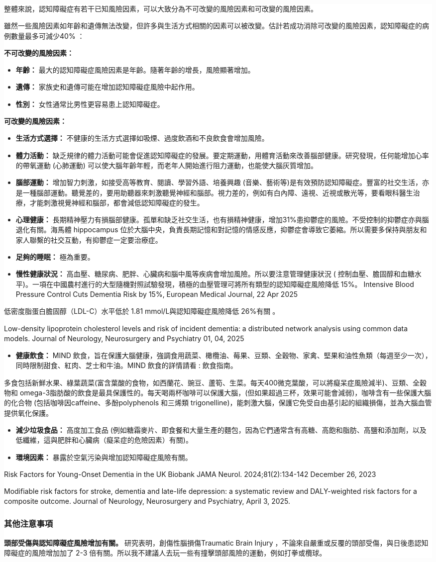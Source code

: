 整體來說，認知障礙症有若干已知風險因素，可以大致分為不可改變的風險因素和可改變的風險因素。

雖然一些風險因素如年齡和遺傳無法改變，但許多與生活方式相關的因素可以被改變。估計若成功消除可改變的風險因素，認知障礙症的病例數量最多可減少40% ：

**不可改變的風險因素：**

- **年齡：** 最大的認知障礙症風險因素是年齡。隨著年齡的增長，風險顯著增加。

- **遺傳：** 家族史和遺傳可能在增加認知障礙症風險中起作用。

- **性別：** 女性通常比男性更容易患上認知障礙症。

**可改變的風險因素：**

- **生活方式選擇：** 不健康的生活方式選擇如吸煙、過度飲酒和不良飲食會增加風險。

- **體力活動：** 缺乏規律的體力活動可能會促進認知障礙症的發展。要定期運動，用體育活動來改善腦部健康。研究發現，任何能增加心率的帶氧運動 (心肺運動) 可以使大腦年齡年輕，而老年人開始進行阻力運動，也能使大腦灰質增加。

- **腦部運動：** 增加智力刺激，如接受高等教育、閱讀、學習外語、培養興趣 (音樂、藝術等)是有效預防認知障礙症。豐富的社交生活，亦是一種腦部運動。聽覺差的，要用助聽器來刺激聽覺神經和腦部。視力差的，例如有白內障、遠視、近視或散光等，要看眼科醫生治療，才能刺激視覺神經和腦部，都會減低認知障礙症的發生。

- **心理健康：** 長期精神壓力有損腦部健康。孤單和缺乏社交生活，也有損精神健康，增加31%患抑鬱症的風險。不受控制的抑鬱症亦與腦退化有關。海馬體 hippocampus 位於大腦中央，負責長期記憶和對記憶的情感反應，抑鬱症會導致它萎縮。所以需要多保持與朋友和家人聯繫的社交互動，有抑鬱症一定要治療症。

- **足夠的睡眠：** 極為重要。

- **慢性健康狀況：** 高血壓、糖尿病、肥胖、心臟病和腦中風等疾病會增加風險。所以要注意管理健康狀況 ( 控制血壓、膽固醇和血糖水平)。一項在中國農村進行的大型隨機對照試驗發現，積極的血壓管理可將所有類型的認知障礙症風險降低 15%。
Intensive Blood Pressure Control Cuts Dementia Risk by 15%, European Medical Journal,  22 Apr 2025


低密度脂蛋白膽固醇（LDL-C）水平低於 1.81 mmol/L與認知障礙症風險降低 26%有關 。

Low-density lipoprotein cholesterol levels and risk of incident dementia: a distributed network analysis using common data models. Journal of Neurology, Neurosurgery and Psychiatry 01, 04, 2025

- **健康飲食：** MIND 飲食，旨在保護大腦健康，強調食用蔬菜、橄欖油、莓果、豆類、全穀物、家禽、堅果和油性魚類（每週至少一次），同時限制甜食、紅肉、芝士和牛油。MIND 飲食的詳情請看 : 飲食指南。

多食包括新鮮水果、綠葉蔬菜(富含葉酸的食物，如西蘭花、豌豆、蘆筍、生菜。每天400微克葉酸，可以將癡呆症風險減半)、豆類、全穀物和 omega-3脂肪酸的飲食是最具保護性的。每天喝兩杯咖啡可以保護大腦，(但如果超過三杯，效果可能會減弱)，咖啡含有一些保護大腦的化合物 (包括咖啡因caffeine、多酚polyphenols 和三烯類 trigonelline)，能刺激大腦，保護它免受自由基引起的組織損傷，並為大腦血管提供氧化保護。

- **減少垃圾食品：** 高度加工食品 (例如糖霜麥片、即食餐和大量生產的麵包，因為它們通常含有高糖、高飽和脂肪、高鹽和添加劑，以及低纖維，這與肥胖和心臟病（癡呆症的危險因素）有關)。

- **環境因素：** 暴露於空氣污染與增加認知障礙症風險有關。

Risk Factors for Young-Onset Dementia in the UK Biobank JAMA Neurol. 2024;81(2):134-142 December 26, 2023



Modifiable risk factors for stroke, dementia and late-life depression: a systematic review and DALY-weighted risk factors for a composite outcome. Journal of Neurology, Neurosurgery and Psychiatry, April 3, 2025.



### 其他注意事項

**頭部受傷與認知障礙症風險增加有關。** 研究表明，創傷性腦損傷Traumatic Brain Injury ，不論來自嚴重或反覆的頭部受傷，與日後患認知障礙症的風險增加加了 2-3 倍有關。所以我不建議人去玩一些有撞擊頭部風險的運動，例如打拳或欖球。
